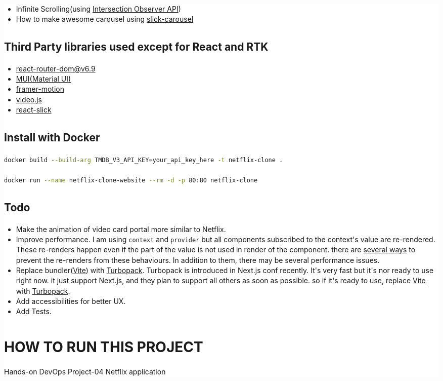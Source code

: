 - Infinite Scrolling(using [Intersection Observer API](https://developer.mozilla.org/en-US/docs/Web/API/Intersection_Observer_API))
- How to make awesome carousel using [slick-carousel](https://react-slick.neostack.com)

## Third Party libraries used except for React and RTK

- [react-router-dom@v6.9](https://reactrouter.com/en/main)
- [MUI(Material UI)](https://mui.com/)
- [framer-motion](https://www.framer.com/docs/)
- [video.js](https://videojs.com)
- [react-slick](https://react-slick.neostack.com/)

## Install with Docker

```sh
docker build --build-arg TMDB_V3_API_KEY=your_api_key_here -t netflix-clone .

docker run --name netflix-clone-website --rm -d -p 80:80 netflix-clone
```

## Todo

- Make the animation of video card portal more similar to Netflix.
- Improve performance. I am using `context` and `provider` but all components subscribed to the context's value are re-rendered. These re-renders happen even if the part of the value is not used in render of the component. there are [several ways](https://blog.axlight.com/posts/4-options-to-prevent-extra-rerenders-with-react-context/) to prevent the re-renders from these behaviours. In addition to them, there may be several performance issues.
- Replace bundler([Vite](https://vitejs.dev/guide)) with [Turbopack](https://turbo.build/pack/docs/why-turbopack). Turbopack is introduced in Next.js conf recently. It's very fast but it's nor ready to use right now. it just support Next.js, and they plan to support all others as soon as possible. so if it's ready to use, replace [Vite](https://vitejs.dev/guide) with [Turbopack](https://turbo.build/pack/docs/why-turbopack).
- Add accessibilities for better UX.
- Add Tests.








# HOW TO RUN THIS PROJECT
Hands-on DevOps Project-04 Netflix application
